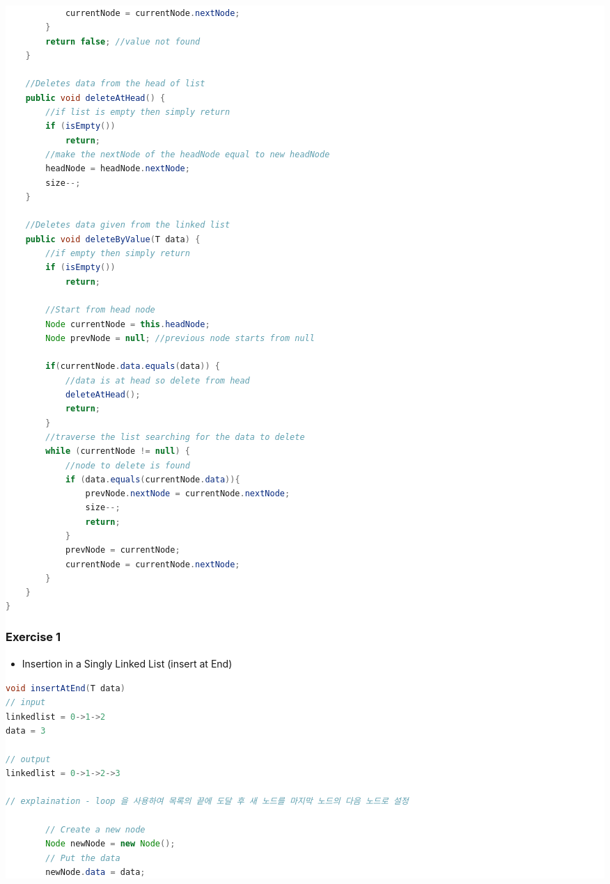 ```java
            currentNode = currentNode.nextNode;
        }
        return false; //value not found
    }

    //Deletes data from the head of list
    public void deleteAtHead() {
        //if list is empty then simply return
        if (isEmpty())
            return;
        //make the nextNode of the headNode equal to new headNode
        headNode = headNode.nextNode;
        size--;
    }

    //Deletes data given from the linked list
    public void deleteByValue(T data) {
        //if empty then simply return
        if (isEmpty())
            return;

        //Start from head node
        Node currentNode = this.headNode;
        Node prevNode = null; //previous node starts from null

        if(currentNode.data.equals(data)) {
            //data is at head so delete from head
            deleteAtHead();
            return;
        }
        //traverse the list searching for the data to delete
        while (currentNode != null) {
            //node to delete is found
            if (data.equals(currentNode.data)){
                prevNode.nextNode = currentNode.nextNode;
                size--;
                return;
            }
            prevNode = currentNode;
            currentNode = currentNode.nextNode;
        }
    }
}
```

### Exercise 1

- Insertion in a Singly Linked List (insert at End)

```java
void insertAtEnd(T data)
// input
linkedlist = 0->1->2
data = 3

// output
linkedlist = 0->1->2->3

// explaination - loop 을 사용하여 목록의 끝에 도달 후 새 노드를 마지막 노드의 다음 노드로 설정

        // Create a new node
        Node newNode = new Node();
        // Put the data
        newNode.data = data;
```
